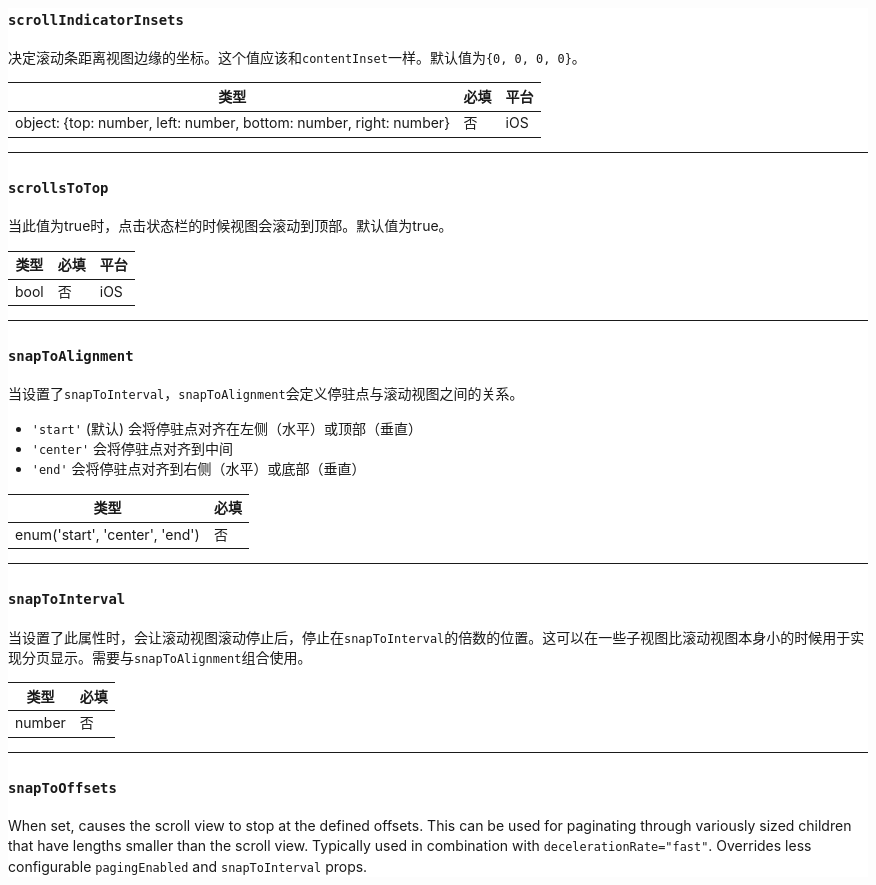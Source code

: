 
### `scrollIndicatorInsets`

决定滚动条距离视图边缘的坐标。这个值应该和`contentInset`一样。默认值为`{0, 0, 0, 0}`。

| 类型                                                               | 必填 | 平台 |
| ------------------------------------------------------------------ | ---- | ---- |
| object: {top: number, left: number, bottom: number, right: number} | 否   | iOS  |

---

### `scrollsToTop`

当此值为true时，点击状态栏的时候视图会滚动到顶部。默认值为true。

| 类型 | 必填 | 平台 |
| ---- | ---- | ---- |
| bool | 否   | iOS  |

---

### `snapToAlignment`

当设置了`snapToInterval`，`snapToAlignment`会定义停驻点与滚动视图之间的关系。

* `'start'` (默认) 会将停驻点对齐在左侧（水平）或顶部（垂直）
* `'center'` 会将停驻点对齐到中间
* `'end'` 会将停驻点对齐到右侧（水平）或底部（垂直）

| 类型                           | 必填 |
| ------------------------------ | ---- |
| enum('start', 'center', 'end') | 否   |

---

### `snapToInterval`

当设置了此属性时，会让滚动视图滚动停止后，停止在`snapToInterval`的倍数的位置。这可以在一些子视图比滚动视图本身小的时候用于实现分页显示。需要与`snapToAlignment`组合使用。

| 类型   | 必填 |
| ------ | ---- |
| number | 否   |

---

### `snapToOffsets`

When set, causes the scroll view to stop at the defined offsets. This can be used for paginating through variously sized children that have lengths smaller than the scroll view. Typically used in combination with `decelerationRate="fast"`. Overrides less configurable `pagingEnabled` and `snapToInterval` props.
